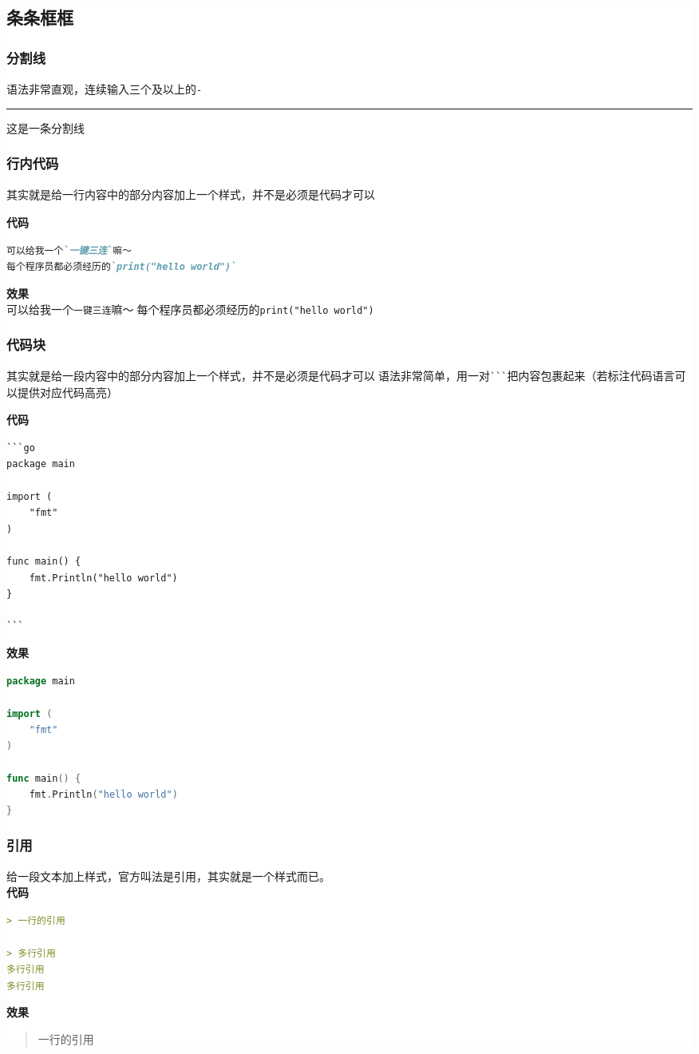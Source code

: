 ## 条条框框
### 分割线
语法非常直观，连续输入三个及以上的`-`

---
这是一条分割线

### 行内代码
其实就是给一行内容中的部分内容加上一个样式，并不是必须是代码才可以

**代码**
```markdown
可以给我一个`一键三连`嘛～
每个程序员都必须经历的`print("hello world")`
```
**效果**  
可以给我一个`一键三连`嘛～
每个程序员都必须经历的`print("hello world")`
### 代码块
其实就是给一段内容中的部分内容加上一个样式，并不是必须是代码才可以
语法非常简单，用一对` ``` `把内容包裹起来（若标注代码语言可以提供对应代码高亮）

**代码**
````
```go
package main

import (
	"fmt"
)

func main() {
	fmt.Println("hello world")
}

```
````
**效果**
```go
package main

import (
	"fmt"
)

func main() {
	fmt.Println("hello world")
}
```

### 引用
给一段文本加上样式，官方叫法是引用，其实就是一个样式而已。  
**代码**
```markdown
> 一行的引用

> 多行引用  
多行引用  
多行引用
```
**效果**  
> 一行的引用

